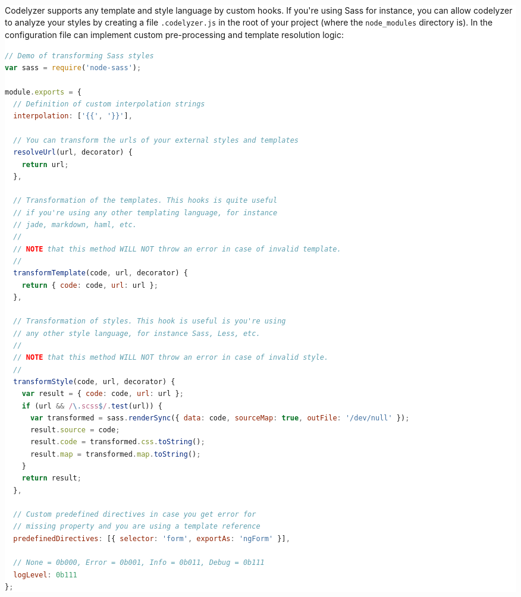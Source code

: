 Codelyzer supports any template and style language by custom hooks. If you're using Sass for instance, you can allow codelyzer to analyze your styles by creating a file `.codelyzer.js` in the root of your project (where the `node_modules` directory is). In the configuration file can implement custom pre-processing and template resolution logic:

```js
// Demo of transforming Sass styles
var sass = require('node-sass');

module.exports = {
  // Definition of custom interpolation strings
  interpolation: ['{{', '}}'],

  // You can transform the urls of your external styles and templates
  resolveUrl(url, decorator) {
    return url;
  },

  // Transformation of the templates. This hooks is quite useful
  // if you're using any other templating language, for instance
  // jade, markdown, haml, etc.
  //
  // NOTE that this method WILL NOT throw an error in case of invalid template.
  //
  transformTemplate(code, url, decorator) {
    return { code: code, url: url };
  },

  // Transformation of styles. This hook is useful is you're using
  // any other style language, for instance Sass, Less, etc.
  //
  // NOTE that this method WILL NOT throw an error in case of invalid style.
  //
  transformStyle(code, url, decorator) {
    var result = { code: code, url: url };
    if (url && /\.scss$/.test(url)) {
      var transformed = sass.renderSync({ data: code, sourceMap: true, outFile: '/dev/null' });
      result.source = code;
      result.code = transformed.css.toString();
      result.map = transformed.map.toString();
    }
    return result;
  },

  // Custom predefined directives in case you get error for
  // missing property and you are using a template reference
  predefinedDirectives: [{ selector: 'form', exportAs: 'ngForm' }],

  // None = 0b000, Error = 0b001, Info = 0b011, Debug = 0b111
  logLevel: 0b111
};
```
